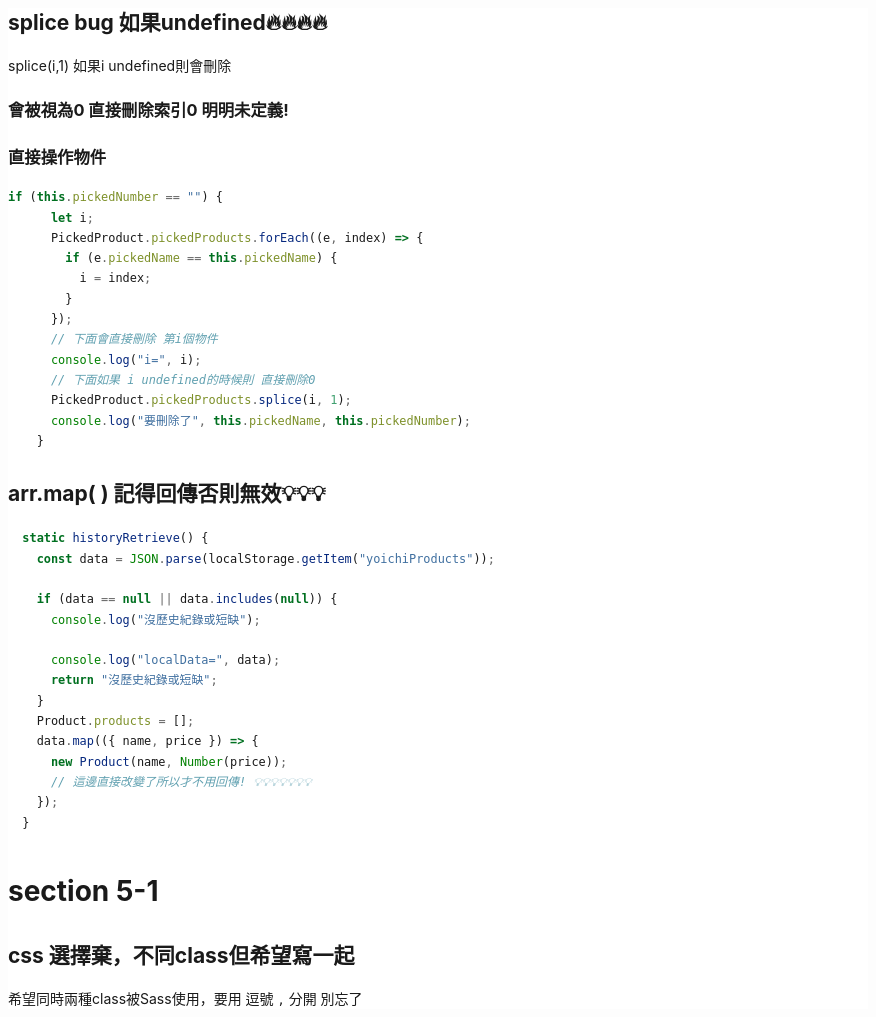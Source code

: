## splice bug 如果undefined🔥🔥🔥🔥

splice(i,1) 如果i undefined則會刪除

### 會被視為0 直接刪除索引0 明明未定義!

### 直接操作物件

```js
if (this.pickedNumber == "") {
      let i;
      PickedProduct.pickedProducts.forEach((e, index) => {
        if (e.pickedName == this.pickedName) {
          i = index;
        }
      });
      // 下面會直接刪除 第i個物件
      console.log("i=", i);
      // 下面如果 i undefined的時候則 直接刪除0
      PickedProduct.pickedProducts.splice(i, 1);
      console.log("要刪除了", this.pickedName, this.pickedNumber);
    }
```

## arr.map( ) 記得回傳否則無效💡💡💡

```js
  static historyRetrieve() {
    const data = JSON.parse(localStorage.getItem("yoichiProducts"));

    if (data == null || data.includes(null)) {
      console.log("沒歷史紀錄或短缺");

      console.log("localData=", data);
      return "沒歷史紀錄或短缺";
    }
    Product.products = [];
    data.map(({ name, price }) => {
      new Product(name, Number(price));
      // 這邊直接改變了所以才不用回傳! 💡💡💡💡💡💡💡
    });
  }
```

# section 5-1

## css 選擇棄，不同class但希望寫一起

希望同時兩種class被Sass使用，要用 逗號 `,` 分開 別忘了
